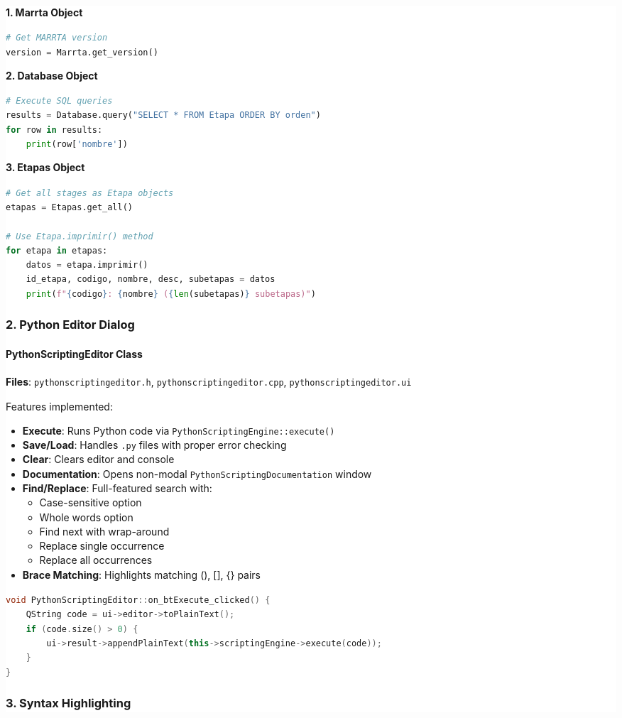 **1. Marrta Object**
```python
# Get MARRTA version
version = Marrta.get_version()
```

**2. Database Object**
```python
# Execute SQL queries
results = Database.query("SELECT * FROM Etapa ORDER BY orden")
for row in results:
    print(row['nombre'])
```

**3. Etapas Object**
```python
# Get all stages as Etapa objects
etapas = Etapas.get_all()

# Use Etapa.imprimir() method
for etapa in etapas:
    datos = etapa.imprimir()
    id_etapa, codigo, nombre, desc, subetapas = datos
    print(f"{codigo}: {nombre} ({len(subetapas)} subetapas)")
```

### 2. Python Editor Dialog

#### PythonScriptingEditor Class
**Files**: `pythonscriptingeditor.h`, `pythonscriptingeditor.cpp`, `pythonscriptingeditor.ui`

Features implemented:
- **Execute**: Runs Python code via `PythonScriptingEngine::execute()`
- **Save/Load**: Handles `.py` files with proper error checking
- **Clear**: Clears editor and console
- **Documentation**: Opens non-modal `PythonScriptingDocumentation` window
- **Find/Replace**: Full-featured search with:
  - Case-sensitive option
  - Whole words option
  - Find next with wrap-around
  - Replace single occurrence
  - Replace all occurrences
- **Brace Matching**: Highlights matching (), [], {} pairs

```cpp
void PythonScriptingEditor::on_btExecute_clicked() {
    QString code = ui->editor->toPlainText();
    if (code.size() > 0) {
        ui->result->appendPlainText(this->scriptingEngine->execute(code));
    }
}
```

### 3. Syntax Highlighting
